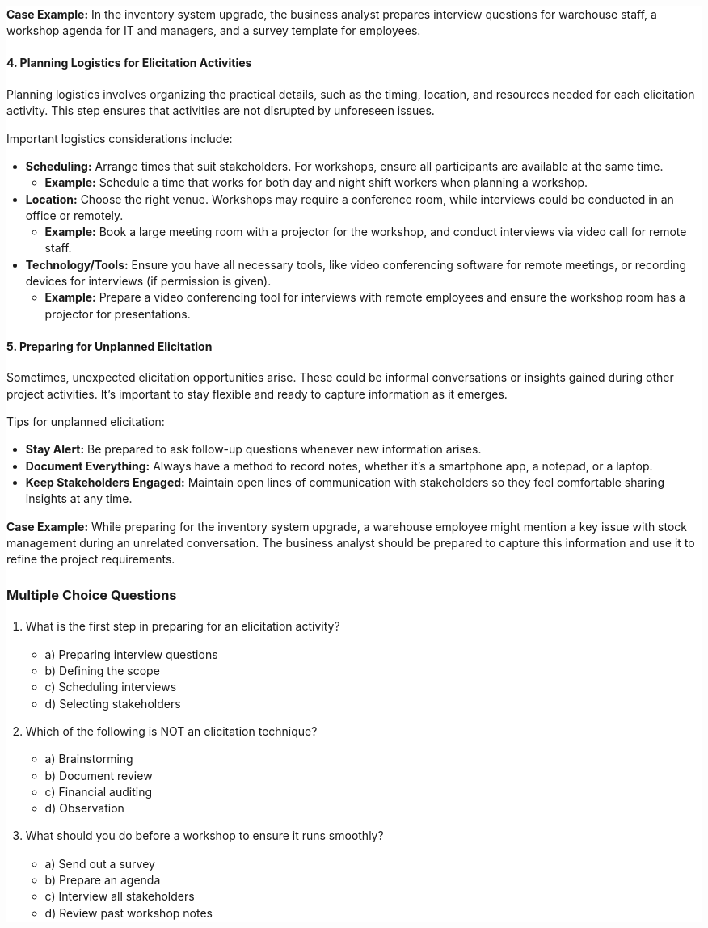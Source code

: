 **Case Example:** In the inventory system upgrade, the business analyst prepares interview questions for warehouse staff, a workshop agenda for IT and managers, and a survey template for employees.

#### 4. Planning Logistics for Elicitation Activities

Planning logistics involves organizing the practical details, such as the timing, location, and resources needed for each elicitation activity. This step ensures that activities are not disrupted by unforeseen issues.

Important logistics considerations include:
- **Scheduling:** Arrange times that suit stakeholders. For workshops, ensure all participants are available at the same time.
   - **Example:** Schedule a time that works for both day and night shift workers when planning a workshop.
- **Location:** Choose the right venue. Workshops may require a conference room, while interviews could be conducted in an office or remotely.
   - **Example:** Book a large meeting room with a projector for the workshop, and conduct interviews via video call for remote staff.
- **Technology/Tools:** Ensure you have all necessary tools, like video conferencing software for remote meetings, or recording devices for interviews (if permission is given).
   - **Example:** Prepare a video conferencing tool for interviews with remote employees and ensure the workshop room has a projector for presentations.

#### 5. Preparing for Unplanned Elicitation

Sometimes, unexpected elicitation opportunities arise. These could be informal conversations or insights gained during other project activities. It’s important to stay flexible and ready to capture information as it emerges.

Tips for unplanned elicitation:
- **Stay Alert:** Be prepared to ask follow-up questions whenever new information arises.
- **Document Everything:** Always have a method to record notes, whether it’s a smartphone app, a notepad, or a laptop.
- **Keep Stakeholders Engaged:** Maintain open lines of communication with stakeholders so they feel comfortable sharing insights at any time.

**Case Example:** While preparing for the inventory system upgrade, a warehouse employee might mention a key issue with stock management during an unrelated conversation. The business analyst should be prepared to capture this information and use it to refine the project requirements.

### Multiple Choice Questions

1. What is the first step in preparing for an elicitation activity?
   - a) Preparing interview questions
   - b) Defining the scope
   - c) Scheduling interviews
   - d) Selecting stakeholders

2. Which of the following is NOT an elicitation technique?
   - a) Brainstorming
   - b) Document review
   - c) Financial auditing
   - d) Observation

3. What should you do before a workshop to ensure it runs smoothly?
   - a) Send out a survey
   - b) Prepare an agenda
   - c) Interview all stakeholders
   - d) Review past workshop notes
